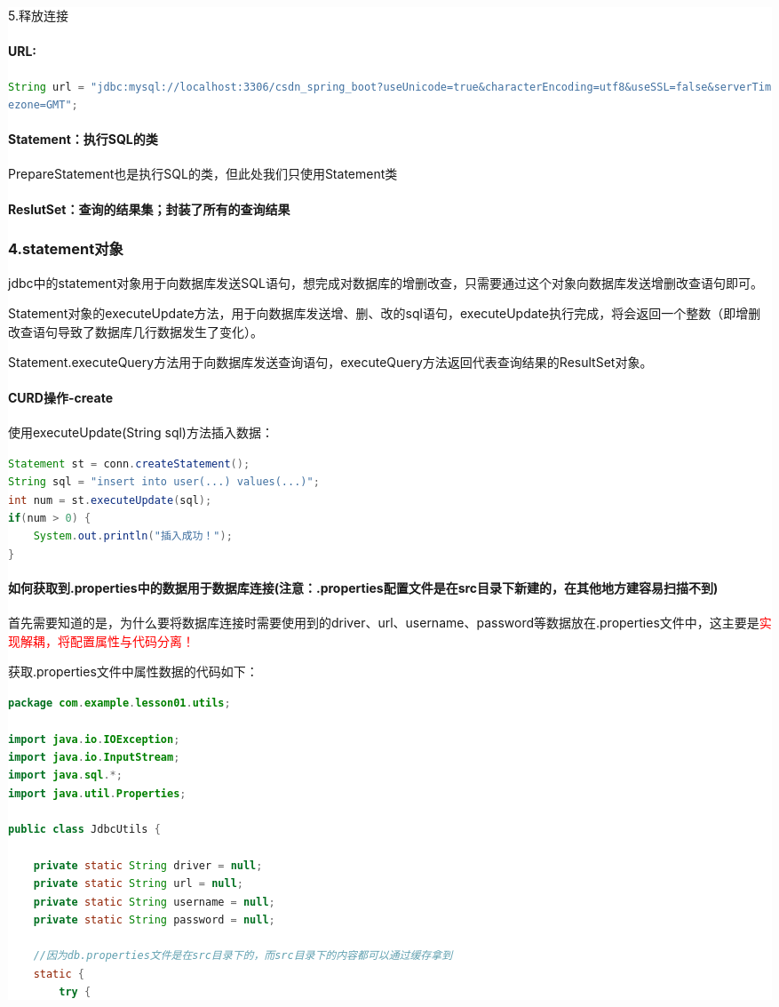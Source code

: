 5.释放连接



#### URL:

```java
String url = "jdbc:mysql://localhost:3306/csdn_spring_boot?useUnicode=true&characterEncoding=utf8&useSSL=false&serverTimezone=GMT";
```



#### Statement：执行SQL的类

PrepareStatement也是执行SQL的类，但此处我们只使用Statement类



#### ReslutSet：查询的结果集；封装了所有的查询结果





### 4.statement对象

jdbc中的statement对象用于向数据库发送SQL语句，想完成对数据库的增删改查，只需要通过这个对象向数据库发送增删改查语句即可。

Statement对象的executeUpdate方法，用于向数据库发送增、删、改的sql语句，executeUpdate执行完成，将会返回一个整数（即增删改查语句导致了数据库几行数据发生了变化）。

Statement.executeQuery方法用于向数据库发送查询语句，executeQuery方法返回代表查询结果的ResultSet对象。

#### CURD操作-create

使用executeUpdate(String sql)方法插入数据：

```java
Statement st = conn.createStatement();
String sql = "insert into user(...) values(...)";
int num = st.executeUpdate(sql);
if(num > 0) {
    System.out.println("插入成功！");
}
```



#### 如何获取到.properties中的数据用于数据库连接(注意：.properties配置文件是在src目录下新建的，在其他地方建容易扫描不到)

首先需要知道的是，为什么要将数据库连接时需要使用到的driver、url、username、password等数据放在.properties文件中，这主要是<font color=red>实现解耦，将配置属性与代码分离！</font>

获取.properties文件中属性数据的代码如下：

```java
package com.example.lesson01.utils;

import java.io.IOException;
import java.io.InputStream;
import java.sql.*;
import java.util.Properties;

public class JdbcUtils {

    private static String driver = null;
    private static String url = null;
    private static String username = null;
    private static String password = null;

    //因为db.properties文件是在src目录下的，而src目录下的内容都可以通过缓存拿到
    static {
        try {
```